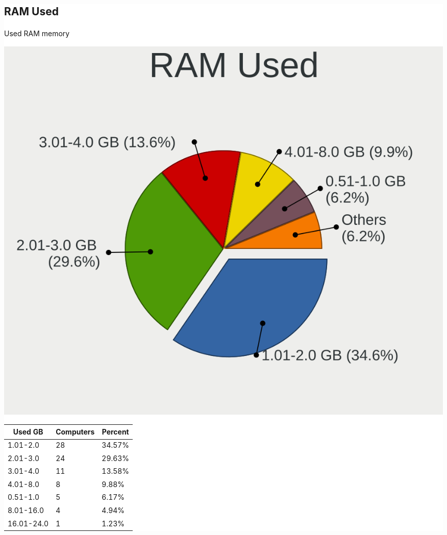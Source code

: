 RAM Used
--------

Used RAM memory

![RAM Used](./All/images/pie_chart/node_ram_used.svg)


| Used GB    | Computers | Percent |
|------------|-----------|---------|
| 1.01-2.0   | 28        | 34.57%  |
| 2.01-3.0   | 24        | 29.63%  |
| 3.01-4.0   | 11        | 13.58%  |
| 4.01-8.0   | 8         | 9.88%   |
| 0.51-1.0   | 5         | 6.17%   |
| 8.01-16.0  | 4         | 4.94%   |
| 16.01-24.0 | 1         | 1.23%   |
